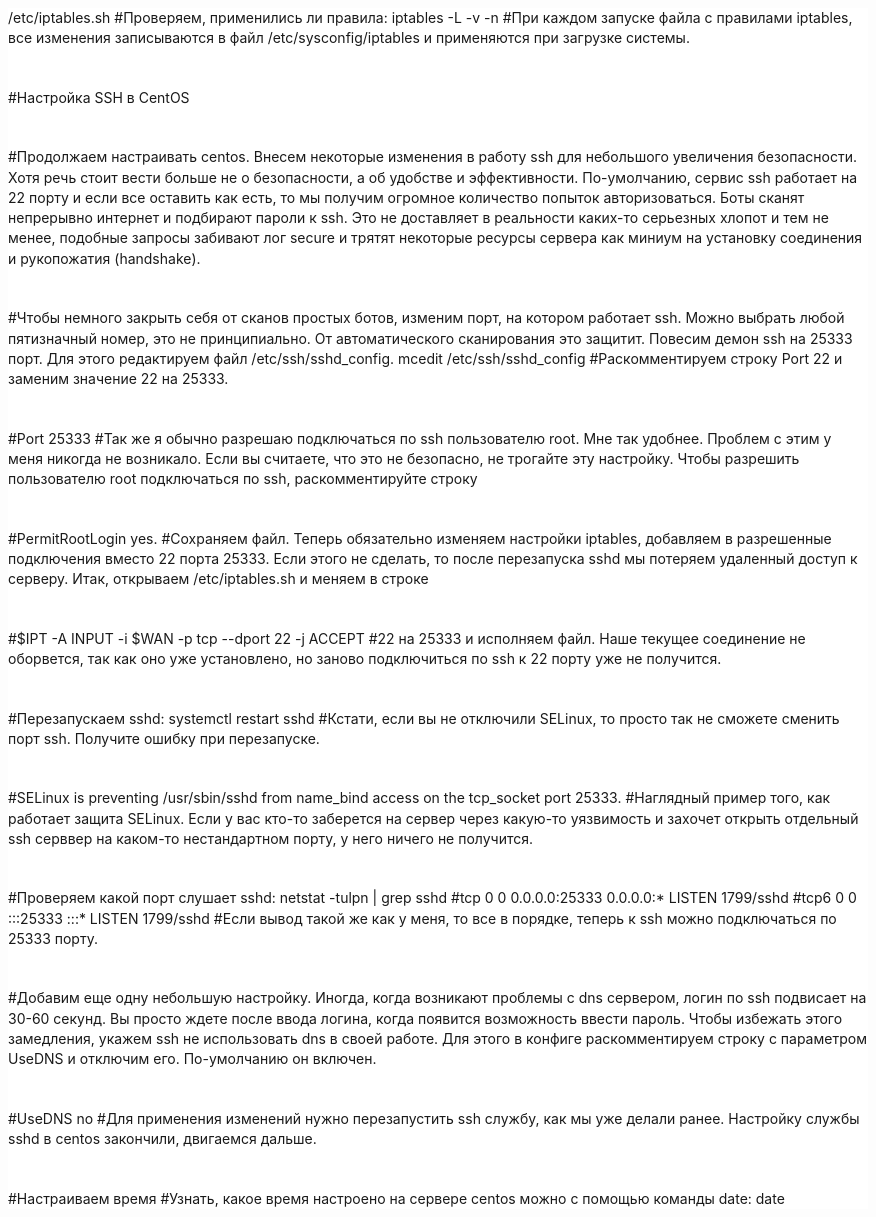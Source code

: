 /etc/iptables.sh
#Проверяем, применились ли правила:
 iptables -L -v -n
#При каждом запуске файла с правилами iptables, все изменения записываются в файл /etc/sysconfig/iptables и применяются при загрузке системы.
#
#Настройка SSH в CentOS
#
# 
#Продолжаем настраивать centos. Внесем некоторые изменения в работу ssh для небольшого увеличения безопасности. Хотя речь стоит вести больше не о безопасности, а об удобстве и эффективности. По-умолчанию, сервис ssh работает на 22 порту и если все оставить как есть, то мы получим огромное количество попыток авторизоваться. Боты сканят непрерывно интернет и подбирают пароли к ssh. Это не доставляет в реальности каких-то серьезных хлопот и тем не менее, подобные запросы забивают лог secure и трятят некоторые ресурсы сервера как миниум на установку соединения и рукопожатия (handshake).
#
#Чтобы немного закрыть себя от сканов простых ботов, изменим порт, на котором работает ssh. Можно выбрать любой пятизначный номер, это не принципиально. От автоматического сканирования это защитит. Повесим демон ssh на 25333 порт. Для этого редактируем файл /etc/ssh/sshd_config.
 mcedit /etc/ssh/sshd_config
#Раскомментируем строку Port 22 и заменим значение 22 на 25333.
#
#Port 25333
#Так же я обычно разрешаю подключаться по ssh пользователю root. Мне так удобнее. Проблем с этим у меня никогда не возникало. Если вы считаете, что это не безопасно, не трогайте эту настройку. Чтобы разрешить пользователю root подключаться по ssh, раскомментируйте строку
#
#PermitRootLogin yes.
#Сохраняем файл. Теперь обязательно изменяем настройки iptables, добавляем в разрешенные подключения вместо 22 порта 25333. Если этого не сделать, то после перезапуска sshd мы потеряем удаленный доступ к серверу. Итак, открываем /etc/iptables.sh и меняем в строке
#
#$IPT -A INPUT -i $WAN -p tcp --dport 22 -j ACCEPT
#22 на 25333 и исполняем файл. Наше текущее соединение не оборвется, так как оно уже установлено, но заново подключиться по ssh к 22 порту уже не получится.
#
#Перезапускаем sshd:
 systemctl restart sshd
#Кстати, если вы не отключили SELinux, то просто так не сможете сменить порт ssh. Получите ошибку при перезапуске.
#
#SELinux is preventing /usr/sbin/sshd from name_bind access on the tcp_socket port 25333.
#Наглядный пример того, как работает защита SELinux. Если у вас кто-то заберется на сервер через какую-то уязвимость и захочет открыть отдельный ssh серввер на каком-то нестандартном порту, у него ничего не получится.
#
#Проверяем какой порт слушает sshd:
 netstat -tulpn | grep sshd
#tcp        0      0 0.0.0.0:25333           0.0.0.0:*               LISTEN      1799/sshd
#tcp6       0      0 :::25333                :::*                    LISTEN      1799/sshd
#Если вывод такой же как у меня, то все в порядке, теперь к ssh можно подключаться по 25333 порту.
#
#Добавим еще одну небольшую настройку. Иногда, когда возникают проблемы с dns сервером, логин по ssh подвисает на 30-60 секунд. Вы просто ждете после ввода логина, когда появится возможность ввести пароль. Чтобы избежать этого замедления, укажем ssh не использовать dns в своей работе. Для этого в конфиге раскомментируем строку с параметром UseDNS и отключим его. По-умолчанию он включен.
#
#UseDNS no
#Для применения изменений нужно перезапустить ssh службу, как мы уже делали ранее. Настройку службы sshd в centos закончили, двигаемся дальше.
#
#Настраиваем время
#Узнать, какое время настроено на сервере centos можно с помощью команды date:
 date